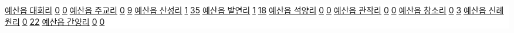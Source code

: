 
  <tr class="item">
    <td><a href="4481025023.html">예산읍 대회리</a></td>
    <td><a href="4481025023.html">0</a></td>
    <td><a href="4481025023.html">0</a></td>
  </tr>
    

  <tr class="item">
    <td><a href="4481025024.html">예산읍 주교리</a></td>
    <td><a href="4481025024.html">0</a></td>
    <td><a href="4481025024.html">9</a></td>
  </tr>
    

  <tr class="item">
    <td><a href="4481025025.html">예산읍 산성리</a></td>
    <td><a href="4481025025.html">1</a></td>
    <td><a href="4481025025.html">35</a></td>
  </tr>
    

  <tr class="item">
    <td><a href="4481025026.html">예산읍 발연리</a></td>
    <td><a href="4481025026.html">1</a></td>
    <td><a href="4481025026.html">18</a></td>
  </tr>
    

  <tr class="item">
    <td><a href="4481025027.html">예산읍 석양리</a></td>
    <td><a href="4481025027.html">0</a></td>
    <td><a href="4481025027.html">0</a></td>
  </tr>
    

  <tr class="item">
    <td><a href="4481025028.html">예산읍 관작리</a></td>
    <td><a href="4481025028.html">0</a></td>
    <td><a href="4481025028.html">0</a></td>
  </tr>
    

  <tr class="item">
    <td><a href="4481025029.html">예산읍 창소리</a></td>
    <td><a href="4481025029.html">0</a></td>
    <td><a href="4481025029.html">3</a></td>
  </tr>
    

  <tr class="item">
    <td><a href="4481025030.html">예산읍 신례원리</a></td>
    <td><a href="4481025030.html">0</a></td>
    <td><a href="4481025030.html">22</a></td>
  </tr>
    

  <tr class="item">
    <td><a href="4481025031.html">예산읍 간양리</a></td>
    <td><a href="4481025031.html">0</a></td>
    <td><a href="4481025031.html">0</a></td>
  </tr>
    